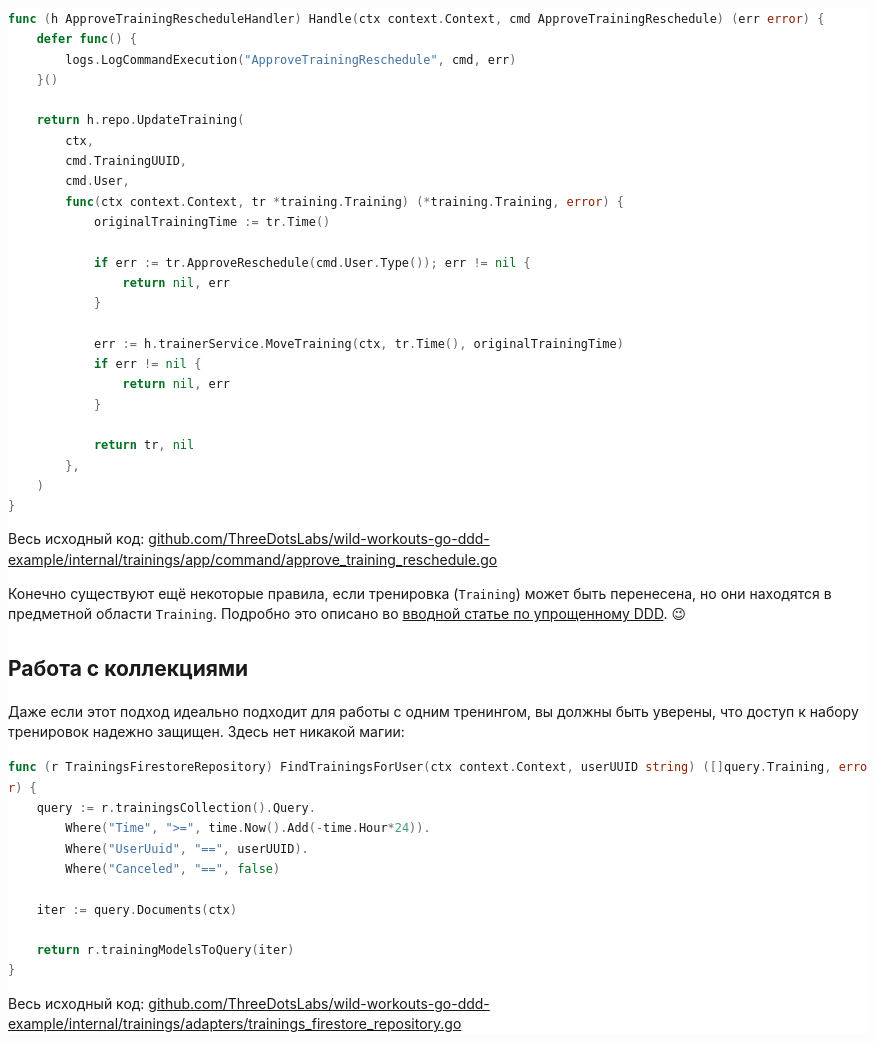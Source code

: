 ```go
func (h ApproveTrainingRescheduleHandler) Handle(ctx context.Context, cmd ApproveTrainingReschedule) (err error) {
    defer func() {
        logs.LogCommandExecution("ApproveTrainingReschedule", cmd, err)
    }()
    
    return h.repo.UpdateTraining(
        ctx,
        cmd.TrainingUUID,
        cmd.User,
        func(ctx context.Context, tr *training.Training) (*training.Training, error) {
            originalTrainingTime := tr.Time()
    
            if err := tr.ApproveReschedule(cmd.User.Type()); err != nil {
                return nil, err
            }
    
            err := h.trainerService.MoveTraining(ctx, tr.Time(), originalTrainingTime)
            if err != nil {
                return nil, err
            }
    
            return tr, nil
        },
    )
}
```
Весь исходный код: [github.com/ThreeDotsLabs/wild-workouts-go-ddd-example/internal/trainings/app/command/approve_training_reschedule.go](https://github.com/ThreeDotsLabs/wild-workouts-go-ddd-example/blob/22c0a25b67c4669d612a2fa4a434ffae8e35e65a/internal/trainings/app/command/approve_training_reschedule.go#L39)

Конечно существуют ещё некоторые правила, если тренировка (`Training`) может 
быть перенесена, но они находятся в предметной области `Training`. Подробно 
это описано во [вводной статье по упрощенному DDD](https://threedots.tech/post/ddd-lite-in-go-introduction/). 😉

## Работа с коллекциями

Даже если этот подход идеально подходит для работы с одним тренингом, вы должны 
быть уверены, что доступ к набору тренировок надежно защищен. Здесь нет никакой 
магии:

```go
func (r TrainingsFirestoreRepository) FindTrainingsForUser(ctx context.Context, userUUID string) ([]query.Training, error) {
	query := r.trainingsCollection().Query.
		Where("Time", ">=", time.Now().Add(-time.Hour*24)).
		Where("UserUuid", "==", userUUID).
		Where("Canceled", "==", false)

	iter := query.Documents(ctx)

	return r.trainingModelsToQuery(iter)
}
```
Весь исходный код: [github.com/ThreeDotsLabs/wild-workouts-go-ddd-example/internal/trainings/adapters/trainings_firestore_repository.go](https://github.com/ThreeDotsLabs/wild-workouts-go-ddd-example/blob/186a2c4a912e485ac7bb4d18c2892df7617e9ec9/internal/trainings/adapters/trainings_firestore_repository.go#L182)
